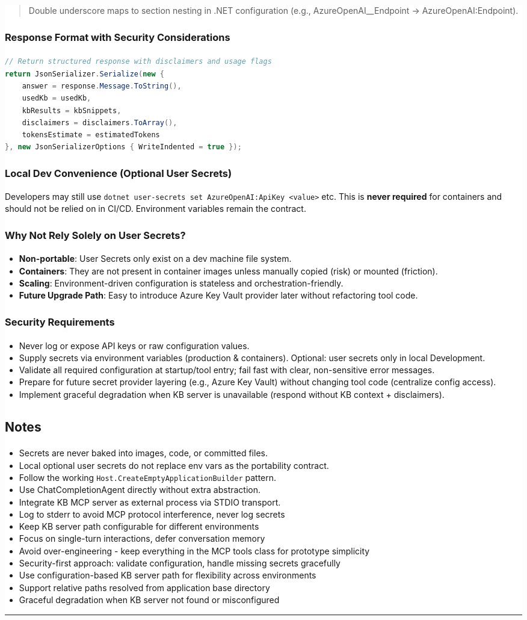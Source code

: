 > Double underscore maps to section nesting in .NET configuration (e.g., AzureOpenAI__Endpoint -> AzureOpenAI:Endpoint).

### Response Format with Security Considerations
```csharp
// Return structured response with disclaimers and usage flags
return JsonSerializer.Serialize(new {
    answer = response.Message.ToString(),
    usedKb = usedKb,
    kbResults = kbSnippets,
    disclaimers = disclaimers.ToArray(),
    tokensEstimate = estimatedTokens
}, new JsonSerializerOptions { WriteIndented = true });
```

### Local Dev Convenience (Optional User Secrets)
Developers may still use `dotnet user-secrets set AzureOpenAI:ApiKey <value>` etc. This is **never required** for containers and should not be relied on in CI/CD. Environment variables remain the contract.

### Why Not Rely Solely on User Secrets?
- **Non-portable**: User Secrets only exist on a dev machine file system.
- **Containers**: They are not present in container images unless manually copied (risk) or mounted (friction).
- **Scaling**: Environment-driven configuration is stateless and orchestration-friendly.
- **Future Upgrade Path**: Easy to introduce Azure Key Vault provider later without refactoring tool code.

### Security Requirements
- Never log or expose API keys or raw configuration values.
- Supply secrets via environment variables (production & containers). Optional: user secrets only in local Development.
- Validate all required configuration at startup/tool entry; fail fast with clear, non-sensitive error messages.
- Prepare for future secret provider layering (e.g., Azure Key Vault) without changing tool code (centralize config access).
- Implement graceful degradation when KB server is unavailable (respond without KB context + disclaimers).

## Notes
- Secrets are never baked into images, code, or committed files.
- Local optional user secrets do not replace env vars as the portability contract.
- Follow the working `Host.CreateEmptyApplicationBuilder` pattern.
- Use ChatCompletionAgent directly without extra abstraction.
- Integrate KB MCP server as external process via STDIO transport.
- Log to stderr to avoid MCP protocol interference, never log secrets
- Keep KB server path configurable for different environments
- Focus on single-turn interactions, defer conversation memory
- Avoid over-engineering - keep everything in the MCP tools class for prototype simplicity
- Security-first approach: validate configuration, handle missing secrets gracefully
- Use configuration-based KB server path for flexibility across environments
- Support relative paths resolved from application base directory
- Graceful degradation when KB server not found or misconfigured

---